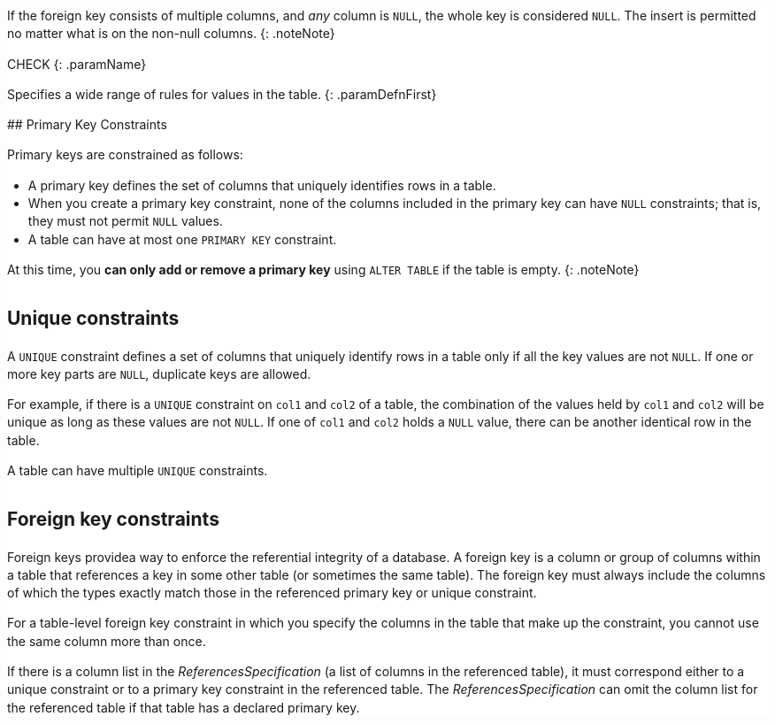 If the foreign key consists of multiple columns, and *any* column is
`NULL`, the whole key is considered `NULL`. The insert is permitted no
matter what is on the non-null columns.
{: .noteNote}

CHECK
{: .paramName}

Specifies a wide range of rules for values in the table.
{: .paramDefnFirst}

</div>
## Primary Key Constraints

Primary keys are constrained as follows:

* A primary key defines the set of columns that uniquely identifies rows
  in a table.
* When you create a primary key constraint, none of the columns included
  in the primary key can have `NULL` constraints; that is, they must not
  permit `NULL` values.
* A table can have at most one `PRIMARY KEY` constraint.

At this time, you **can only add or remove a primary key** using `ALTER TABLE` if the table is empty.
{: .noteNote}

## Unique constraints

A `UNIQUE` constraint defines a set of columns that uniquely identify
rows in a table only if all the key values are not `NULL`. If one or
more key parts are `NULL`, duplicate keys are allowed.

For example, if there is a `UNIQUE` constraint on `col1` and `col2` of a
table, the combination of the values held by `col1` and `col2` will be
unique as long as these values are not `NULL`. If one of `col1` and
`col2` holds a `NULL` value, there can be another identical row in the
table.

A table can have multiple `UNIQUE` constraints.

## Foreign key constraints

Foreign keys providea way to enforce the referential integrity of a
database. A foreign key is a column or group of columns within a table
that references a key in some other table (or sometimes the same table).
The foreign key must always include the columns of which the types
exactly match those in the referenced primary key or unique constraint.

For a table-level foreign key constraint in which you specify the
columns in the table that make up the constraint, you cannot use the
same column more than once.

If there is a column list in the <em>ReferencesSpecification </em>(a
list of columns in the referenced table), it must correspond either to a
unique constraint or to a primary key constraint in the referenced
table. The *ReferencesSpecification* can omit the column list for the
referenced table if that table has a declared primary key.
